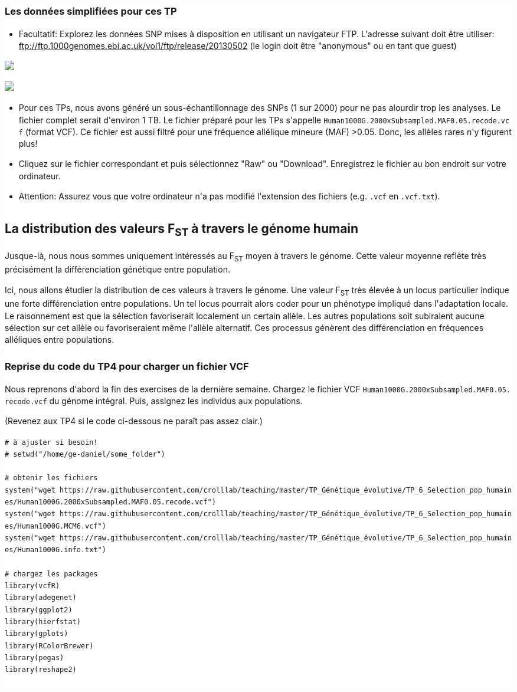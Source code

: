 ### Les données simplifiées pour ces TP

- Facultatif: Explorez les données SNP mises à disposition en utilisant un navigateur FTP. L'adresse suivant doit être utiliser: ftp://ftp.1000genomes.ebi.ac.uk/vol1/ftp/release/20130502 (le login doit être "anonymous" ou en tant que guest)  


![](./images/vcf1.png)

![](./images/vcf2.png)  

- Pour ces TPs, nous avons généré un sous-échantillonnage des SNPs (1 sur 2000) pour ne pas alourdir trop les analyses. Le fichier complet serait d'environ 1 TB. Le fichier préparé pour les TPs s'appelle `Human1000G.2000xSubsampled.MAF0.05.recode.vcf` (format VCF). Ce fichier est aussi filtré pour une fréquence allélique mineure (MAF) >0.05. Donc, les allèles rares n'y figurent plus!

- Cliquez sur le fichier correspondant et puis sélectionnez "Raw" ou "Download". Enregistrez le fichier au bon endroit sur votre ordinateur.

- Attention: Assurez vous que votre ordinateur n'a pas modifié l'extension des fichiers (e.g. `.vcf` en `.vcf.txt`).


## La distribution des valeurs F<sub>ST</sub> à travers le génome humain

Jusque-là, nous nous sommes uniquement intéressés au F<sub>ST</sub> moyen à travers le génome. Cette valeur moyenne reflète très précisément la différenciation génétique entre population.

Ici, nous allons étudier la distribution de ces valeurs à travers le génome. Une valeur F<sub>ST</sub> très élevée à un locus particulier indique une forte différenciation entre populations. Un tel locus pourrait alors coder pour un phénotype impliqué dans l'adaptation locale. Le raisonnement est que la sélection favoriserait localement un certain allèle. Les autres populations soit subiraient aucune sélection sur cet allèle ou favoriseraient même l'allèle alternatif. Ces processus génèrent des différenciation en fréquences alléliques entre populations.

### Reprise du code du TP4 pour charger un fichier VCF

Nous reprenons d'abord la fin des exercises de la dernière semaine. Chargez le fichier VCF `Human1000G.2000xSubsampled.MAF0.05.recode.vcf` du génome intégral. Puis, assignez les individus aux populations.

(Revenez aux TP4 si le code ci-dessous ne paraît pas assez clair.)

```
# à ajuster si besoin!
# setwd("/home/ge-daniel/some_folder")

# obtenir les fichiers
system("wget https://raw.githubusercontent.com/crolllab/teaching/master/TP_Génétique_évolutive/TP_6_Selection_pop_humaines/Human1000G.2000xSubsampled.MAF0.05.recode.vcf")
system("wget https://raw.githubusercontent.com/crolllab/teaching/master/TP_Génétique_évolutive/TP_6_Selection_pop_humaines/Human1000G.MCM6.vcf")
system("wget https://raw.githubusercontent.com/crolllab/teaching/master/TP_Génétique_évolutive/TP_6_Selection_pop_humaines/Human1000G.info.txt")

# chargez les packages
library(vcfR)
library(adegenet)
library(ggplot2)
library(hierfstat)
library(gplots)
library(RColorBrewer)
library(pegas)
library(reshape2)


```